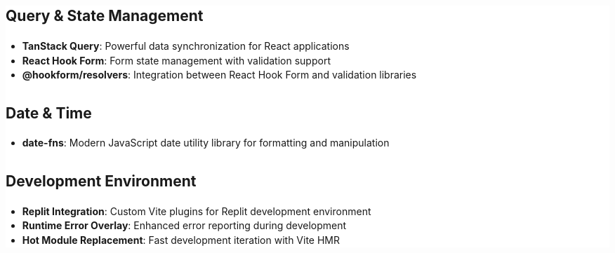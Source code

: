 ## Query & State Management
- **TanStack Query**: Powerful data synchronization for React applications
- **React Hook Form**: Form state management with validation support
- **@hookform/resolvers**: Integration between React Hook Form and validation libraries

## Date & Time
- **date-fns**: Modern JavaScript date utility library for formatting and manipulation

## Development Environment
- **Replit Integration**: Custom Vite plugins for Replit development environment
- **Runtime Error Overlay**: Enhanced error reporting during development
- **Hot Module Replacement**: Fast development iteration with Vite HMR